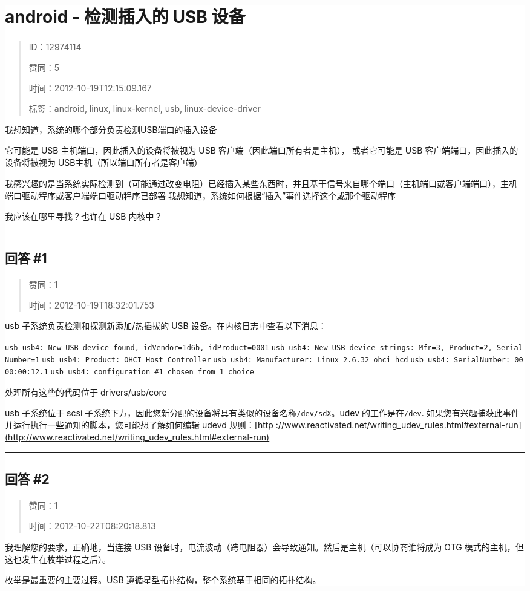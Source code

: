 # android - 检测插入的 USB 设备

> ID：12974114
> 
> 赞同：5
> 
> 时间：2012-10-19T12:15:09.167
> 
> 标签：android, linux, linux-kernel, usb, linux-device-driver

我想知道，系统的哪个部分负责检测USB端口的插入设备

它可能是 USB 主机端口，因此插入的设备将被视为 USB 客户端（因此端口所有者是主机），
或者它可能是 USB 客户端端口，因此插入的设备将被视为 USB主机（所以端口所有者是客户端）

我感兴趣的是当系统实际检测到（可能通过改变电阻）已经插入某些东西时，并且基于信号来自哪个端口（主机端口或客户端端口），主机端口驱动程序或客户端端口驱动程序已部署
我想知道，系统如何根据“插入”事件选择这个或那个驱动程序

我应该在哪里寻找？也许在 USB 内核中？

* * *

## 回答 #1

> 赞同：1
> 
> 时间：2012-10-19T18:32:01.753

usb 子系统负责检测和探测新添加/热插拔的 USB 设备。在内核日志中查看以下消息：

`usb usb4: New USB device found, idVendor=1d6b, idProduct=0001`
`usb usb4: New USB device strings: Mfr=3, Product=2, SerialNumber=1`
`usb usb4: Product: OHCI Host Controller`
`usb usb4: Manufacturer: Linux 2.6.32 ohci_hcd`
`usb usb4: SerialNumber: 0000:00:12.1`
`usb usb4: configuration #1 chosen from 1 choice`

处理所有这些的代码位于 drivers/usb/core

usb 子系统位于 scsi 子系统下方，因此您新分配的设备将具有类似的设备名称`/dev/sdX`。udev 的工作是在`/dev`. 如果您有兴趣捕获此事件并运行执行一些通知的脚本，您可能想了解如何编辑 udevd 规则：[http ://www.reactivated.net/writing_udev_rules.html#external-run](http://www.reactivated.net/writing_udev_rules.html#external-run)

* * *

## 回答 #2

> 赞同：1
> 
> 时间：2012-10-22T08:20:18.813

我理解您的要求，正确地，当连接 USB 设备时，电流波动（跨电阻器）会导致通知。然后是主机（可以协商谁将成为 OTG 模式的主机，但这也发生在枚举过程之后）。

枚举是最重要的主要过程。USB 遵循星型拓扑结构，整个系统基于相同的拓扑结构。
